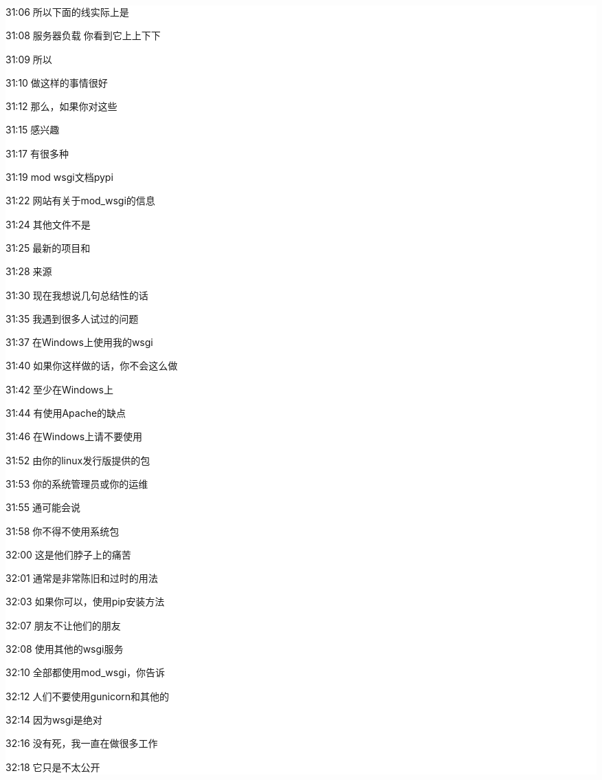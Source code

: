 31:06 所以下面的线实际上是

31:08 服务器负载 你看到它上上下下

31:09 所以

31:10 做这样的事情很好

31:12 那么，如果你对这些

31:15 感兴趣

31:17  有很多种

31:19 mod wsgi文档pypi

31:22 网站有关于mod_wsgi的信息

31:24 其他文件不是

31:25 最新的项目和

31:28 来源

31:30 现在我想说几句总结性的话

31:35 我遇到很多人试过的问题

31:37 在Windows上使用我的wsgi

31:40 如果你这样做的话，你不会这么做

31:42 至少在Windows上

31:44 有使用Apache的缺点

31:46 在Windows上请不要使用

31:52 由你的linux发行版提供的包

31:53 你的系统管理员或你的运维

31:55 通可能会说

31:58 你不得不使用系统包

32:00 这是他们脖子上的痛苦

32:01 通常是非常陈旧和过时的用法

32:03 如果你可以，使用pip安装方法

32:07 朋友不让他们的朋友

32:08 使用其他的wsgi服务

32:10 全部都使用mod_wsgi，你告诉

32:12 人们不要使用gunicorn和其他的

32:14 因为wsgi是绝对

32:16 没有死，我一直在做很多工作

32:18 它只是不太公开
